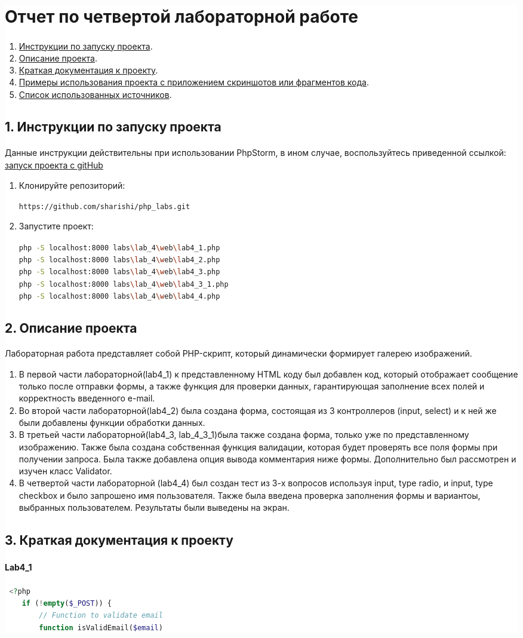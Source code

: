# Отчет по четвертой лабораторной работе

1. [Инструкции по запуску проекта](#1-инструкции-по-запуску-проекта).
2. [Описание проекта](#2-описание-проекта).
3. [Краткая документация к проекту](#3-краткая-документация-к-проекту).
4. [Примеры использования проекта с приложением скриншотов или фрагментов кода](#4-пример-использования-проекта-с-приложением-скриншотов).
5. [Список использованных источников](#5-список-использованных-источников).

## 1. Инструкции по запуску проекта

Данные инструкции действительны при использовании PhpStorm, в ином случае, воспользуйтесь приведенной ссылкой:
[запуск проекта с gitHub](https://www.youtube.com/watch?v=6N6JFynR0gM)

1. Клонируйте репозиторий:
   ```bash
   https://github.com/sharishi/php_labs.git
2. Запустите проект:
   <!-- Если у вас есть веб-сервер (например, Apache или Nginx), настройте его так, чтобы корневой каталог указывал на
   каталог вашего проекта.  
   Если у вас нет веб-сервера, вы можете использовать встроенный сервер PHP для тестирования: -->
   ```bash 
   php -S localhost:8000 labs\lab_4\web\lab4_1.php
   php -S localhost:8000 labs\lab_4\web\lab4_2.php
   php -S localhost:8000 labs\lab_4\web\lab4_3.php
   php -S localhost:8000 labs\lab_4\web\lab4_3_1.php
   php -S localhost:8000 labs\lab_4\web\lab4_4.php

## 2. Описание проекта

Лабораторная работа представляет собой PHP-скрипт, который динамически формирует галерею изображений.

1. В первой части лабораторной(lab4_1) к представленному HTML коду был добавлен код, который отображает сообщение только
   после отправки формы, а также функция для проверки данных, гарантирующая заполнение всех полей и корректность введенного e-mail.
2. Во второй части лабораторной(lab4_2) была создана форма, состоящая из 3 контроллеров (input, select) и к ней же были
добавлены функции обработки данных.
3. В третьей части лабораторной(lab4_3, lab_4_3_1)была также создана форма, только уже по представленному изображению. Также
была создана собственная функция валидации, которая будет проверять все поля формы при получении запроса.
Была также добавлена опция вывода комментария ниже формы.
Дополнительно был рассмотрен и изучен класс Validator.
4. В четвертой части лабораторной (lab4_4) был создан тест из 3-х вопросов используя input, type radio, и input, type checkbox и
   было запрошено имя пользователя. Также была введена проверка заполнения формы и вариантоы, выбранных пользователем.
Результаты были выведены на экран.

## 3. Краткая документация к проекту

#### Lab4_1

```php
 <?php
    if (!empty($_POST)) {
        // Function to validate email
        function isValidEmail($email)
   ```
